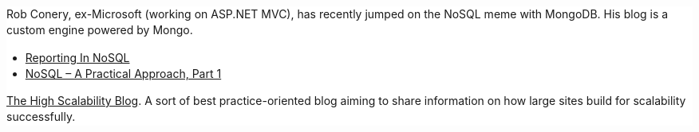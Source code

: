 Rob Conery, ex-Microsoft (working on ASP.NET MVC), has recently jumped on the NoSQL meme with MongoDB.  His blog is a custom engine powered by Mongo.  
<ul>
  <li><a href="http://blog.wekeroad.com/2010/02/05/reporting-in-nosql">Reporting In NoSQL</a></li>
  <li><a href="http://blog.wekeroad.com/2010/02/06/nosql-a-practical-approach-part-1">NoSQL – A Practical Approach, Part 1</a></li>
</ul>

<a href="http://highscalability.com/">The High Scalability Blog</a>.  A sort of best practice-oriented blog aiming to share information on how large sites build for scalability successfully.
